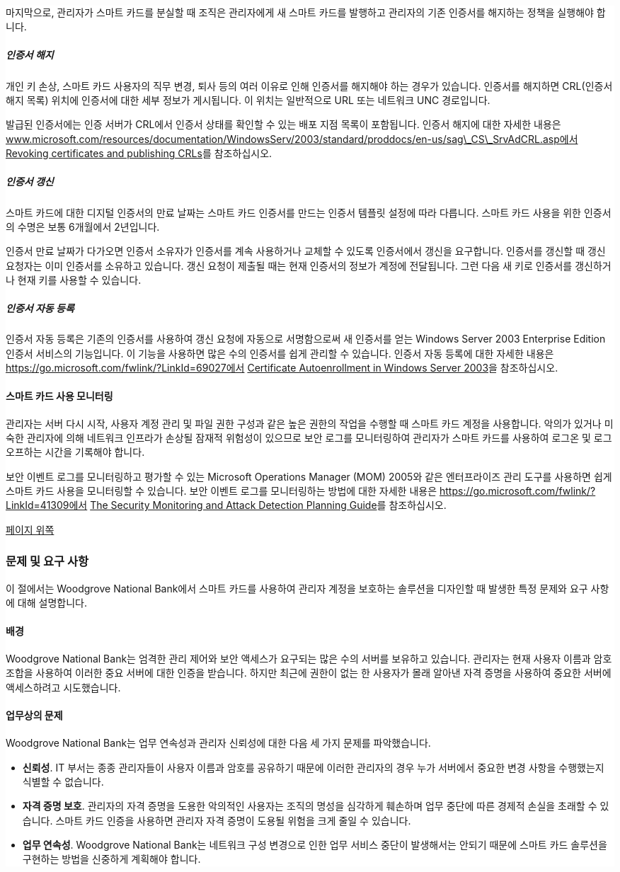 마지막으로, 관리자가 스마트 카드를 분실할 때 조직은 관리자에게 새 스마트 카드를 발행하고 관리자의 기존 인증서를 해지하는 정책을 실행해야 합니다.

##### 인증서 해지

개인 키 손상, 스마트 카드 사용자의 직무 변경, 퇴사 등의 여러 이유로 인해 인증서를 해지해야 하는 경우가 있습니다. 인증서를 해지하면 CRL(인증서 해지 목록) 위치에 인증서에 대한 세부 정보가 게시됩니다. 이 위치는 일반적으로 URL 또는 네트워크 UNC 경로입니다.

발급된 인증서에는 인증 서버가 CRL에서 인증서 상태를 확인할 수 있는 배포 지점 목록이 포함됩니다. 인증서 해지에 대한 자세한 내용은 www.microsoft.com/resources/documentation/WindowsServ/2003/standard/proddocs/en-us/sag\_CS\_SrvAdCRL.asp에서 [Revoking certificates and publishing CRLs](https://www.microsoft.com/resources/documentation/windowsserv/2003/standard/proddocs/en-us/sag_cs_srvadcrl.asp)를 참조하십시오.

##### 인증서 갱신

스마트 카드에 대한 디지털 인증서의 만료 날짜는 스마트 카드 인증서를 만드는 인증서 템플릿 설정에 따라 다릅니다. 스마트 카드 사용을 위한 인증서의 수명은 보통 6개월에서 2년입니다.

인증서 만료 날짜가 다가오면 인증서 소유자가 인증서를 계속 사용하거나 교체할 수 있도록 인증서에서 갱신을 요구합니다. 인증서를 갱신할 때 갱신 요청자는 이미 인증서를 소유하고 있습니다. 갱신 요청이 제출될 때는 현재 인증서의 정보가 계정에 전달됩니다. 그런 다음 새 키로 인증서를 갱신하거나 현재 키를 사용할 수 있습니다.

##### 인증서 자동 등록

인증서 자동 등록은 기존의 인증서를 사용하여 갱신 요청에 자동으로 서명함으로써 새 인증서를 얻는 Windows Server 2003 Enterprise Edition 인증서 서비스의 기능입니다. 이 기능을 사용하면 많은 수의 인증서를 쉽게 관리할 수 있습니다. 인증서 자동 등록에 대한 자세한 내용은 https://go.microsoft.com/fwlink/?LinkId=69027에서 [Certificate Autoenrollment in Windows Server 2003](https://go.microsoft.com/fwlink/?linkid=69027)을 참조하십시오.

#### 스마트 카드 사용 모니터링

관리자는 서버 다시 시작, 사용자 계정 관리 및 파일 권한 구성과 같은 높은 권한의 작업을 수행할 때 스마트 카드 계정을 사용합니다. 악의가 있거나 미숙한 관리자에 의해 네트워크 인프라가 손상될 잠재적 위험성이 있으므로 보안 로그를 모니터링하여 관리자가 스마트 카드를 사용하여 로그온 및 로그오프하는 시간을 기록해야 합니다.

보안 이벤트 로그를 모니터링하고 평가할 수 있는 Microsoft Operations Manager (MOM) 2005와 같은 엔터프라이즈 관리 도구를 사용하면 쉽게 스마트 카드 사용을 모니터링할 수 있습니다. 보안 이벤트 로그를 모니터링하는 방법에 대한 자세한 내용은 https://go.microsoft.com/fwlink/?LinkId=41309에서 [The Security Monitoring and Attack Detection Planning Guide](https://go.microsoft.com/fwlink/?linkid=41309)를 참조하십시오.

[](#mainsection)[페이지 위쪽](#mainsection)

### 문제 및 요구 사항

이 절에서는 Woodgrove National Bank에서 스마트 카드를 사용하여 관리자 계정을 보호하는 솔루션을 디자인할 때 발생한 특정 문제와 요구 사항에 대해 설명합니다.

#### 배경

Woodgrove National Bank는 엄격한 관리 제어와 보안 액세스가 요구되는 많은 수의 서버를 보유하고 있습니다. 관리자는 현재 사용자 이름과 암호 조합을 사용하여 이러한 중요 서버에 대한 인증을 받습니다. 하지만 최근에 권한이 없는 한 사용자가 몰래 알아낸 자격 증명을 사용하여 중요한 서버에 액세스하려고 시도했습니다.

#### 업무상의 문제

Woodgrove National Bank는 업무 연속성과 관리자 신뢰성에 대한 다음 세 가지 문제를 파악했습니다.

-   **신뢰성**. IT 부서는 종종 관리자들이 사용자 이름과 암호를 공유하기 때문에 이러한 관리자의 경우 누가 서버에서 중요한 변경 사항을 수행했는지 식별할 수 없습니다.

-   **자격 증명 보호**. 관리자의 자격 증명을 도용한 악의적인 사용자는 조직의 명성을 심각하게 훼손하며 업무 중단에 따른 경제적 손실을 초래할 수 있습니다. 스마트 카드 인증을 사용하면 관리자 자격 증명이 도용될 위험을 크게 줄일 수 있습니다.

-   **업무 연속성**. Woodgrove National Bank는 네트워크 구성 변경으로 인한 업무 서비스 중단이 발생해서는 안되기 때문에 스마트 카드 솔루션을 구현하는 방법을 신중하게 계획해야 합니다.
